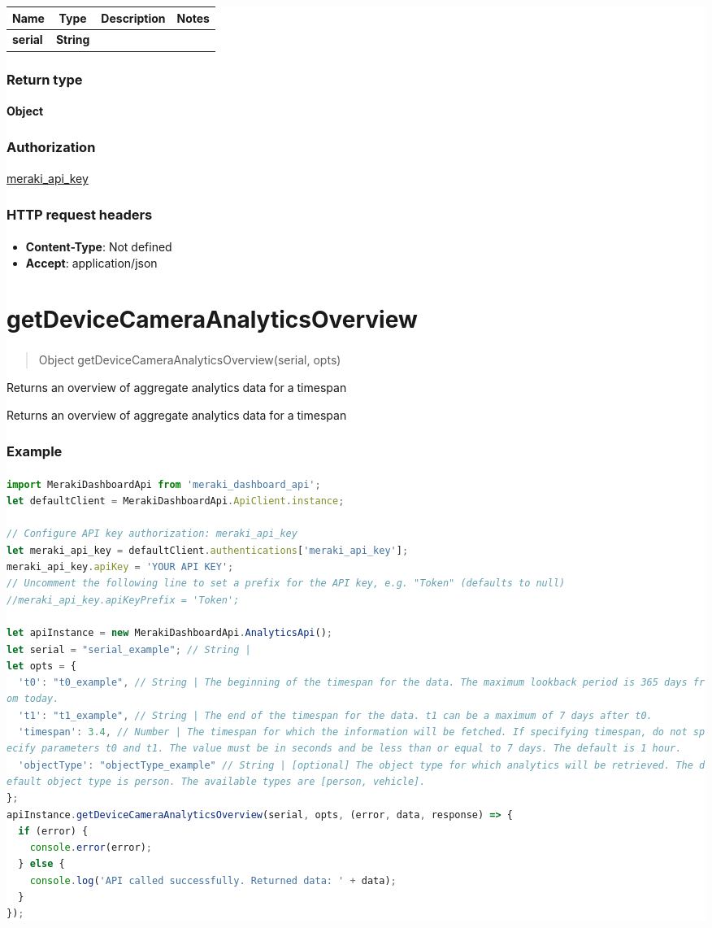 Name | Type | Description  | Notes
------------- | ------------- | ------------- | -------------
 **serial** | **String**|  | 

### Return type

**Object**

### Authorization

[meraki_api_key](../README.md#meraki_api_key)

### HTTP request headers

 - **Content-Type**: Not defined
 - **Accept**: application/json

<a name="getDeviceCameraAnalyticsOverview"></a>
# **getDeviceCameraAnalyticsOverview**
> Object getDeviceCameraAnalyticsOverview(serial, opts)

Returns an overview of aggregate analytics data for a timespan

Returns an overview of aggregate analytics data for a timespan

### Example
```javascript
import MerakiDashboardApi from 'meraki_dashboard_api';
let defaultClient = MerakiDashboardApi.ApiClient.instance;

// Configure API key authorization: meraki_api_key
let meraki_api_key = defaultClient.authentications['meraki_api_key'];
meraki_api_key.apiKey = 'YOUR API KEY';
// Uncomment the following line to set a prefix for the API key, e.g. "Token" (defaults to null)
//meraki_api_key.apiKeyPrefix = 'Token';

let apiInstance = new MerakiDashboardApi.AnalyticsApi();
let serial = "serial_example"; // String | 
let opts = { 
  't0': "t0_example", // String | The beginning of the timespan for the data. The maximum lookback period is 365 days from today.
  't1': "t1_example", // String | The end of the timespan for the data. t1 can be a maximum of 7 days after t0.
  'timespan': 3.4, // Number | The timespan for which the information will be fetched. If specifying timespan, do not specify parameters t0 and t1. The value must be in seconds and be less than or equal to 7 days. The default is 1 hour.
  'objectType': "objectType_example" // String | [optional] The object type for which analytics will be retrieved. The default object type is person. The available types are [person, vehicle].
};
apiInstance.getDeviceCameraAnalyticsOverview(serial, opts, (error, data, response) => {
  if (error) {
    console.error(error);
  } else {
    console.log('API called successfully. Returned data: ' + data);
  }
});
```
